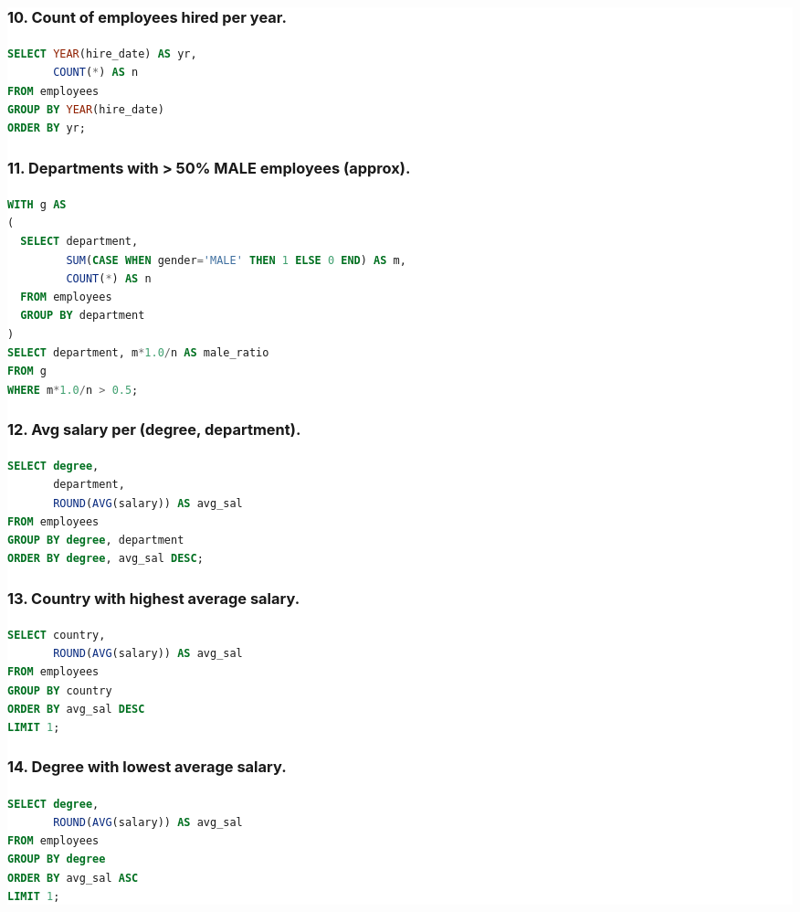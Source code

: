 ### 10. Count of employees hired per year.
```sql
SELECT YEAR(hire_date) AS yr, 
       COUNT(*) AS n 
FROM employees 
GROUP BY YEAR(hire_date) 
ORDER BY yr;
```

### 11. Departments with > 50% MALE employees (approx).

```sql
WITH g AS 
(
  SELECT department, 
         SUM(CASE WHEN gender='MALE' THEN 1 ELSE 0 END) AS m, 
         COUNT(*) AS n
  FROM employees 
  GROUP BY department
)
SELECT department, m*1.0/n AS male_ratio 
FROM g 
WHERE m*1.0/n > 0.5;
```

### 12. Avg salary per (degree, department).

```sql
SELECT degree, 
       department, 
       ROUND(AVG(salary)) AS avg_sal 
FROM employees 
GROUP BY degree, department 
ORDER BY degree, avg_sal DESC;
```

### 13. Country with highest average salary.

```sql
SELECT country, 
       ROUND(AVG(salary)) AS avg_sal 
FROM employees 
GROUP BY country 
ORDER BY avg_sal DESC 
LIMIT 1;
```

### 14. Degree with lowest average salary.

```sql
SELECT degree, 
       ROUND(AVG(salary)) AS avg_sal 
FROM employees 
GROUP BY degree 
ORDER BY avg_sal ASC 
LIMIT 1;
```
